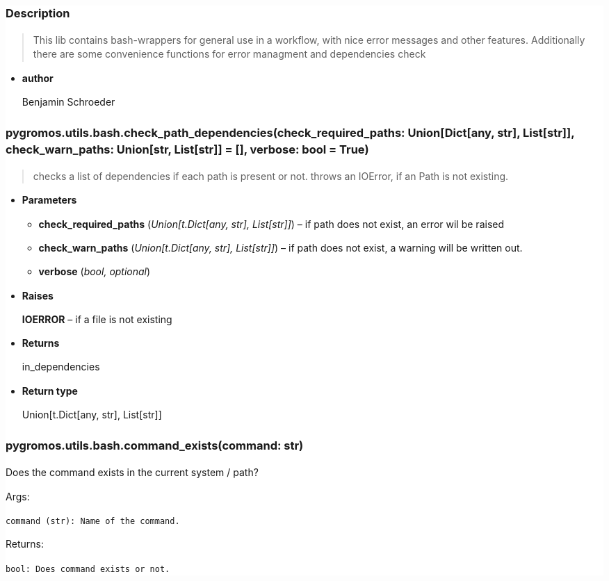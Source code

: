 ### Description

> This lib contains bash-wrappers for general use in a workflow, with nice error messages and other features.
> Additionally there are some convenience functions for error managment and dependencies check


* **author**

    Benjamin Schroeder



### pygromos.utils.bash.check_path_dependencies(check_required_paths: Union[Dict[any, str], List[str]], check_warn_paths: Union[str, List[str]] = [], verbose: bool = True)
> checks a list of dependencies if each path is present or not. throws an
> IOError, if an Path is not existing.


* **Parameters**

    
    * **check_required_paths** (*Union[t.Dict[any, str], List[str]]*) – if path does not exist, an error wil be raised


    * **check_warn_paths** (*Union[t.Dict[any, str], List[str]]*) – if path does not exist, a warning will be written out.


    * **verbose** (*bool, optional*)



* **Raises**

    **IOERROR** – if a file is not existing



* **Returns**

    in_dependencies



* **Return type**

    Union[t.Dict[any, str], List[str]]



### pygromos.utils.bash.command_exists(command: str)
Does the command exists in the current system / path?

Args:

    command (str): Name of the command.

Returns:

    bool: Does command exists or not.

